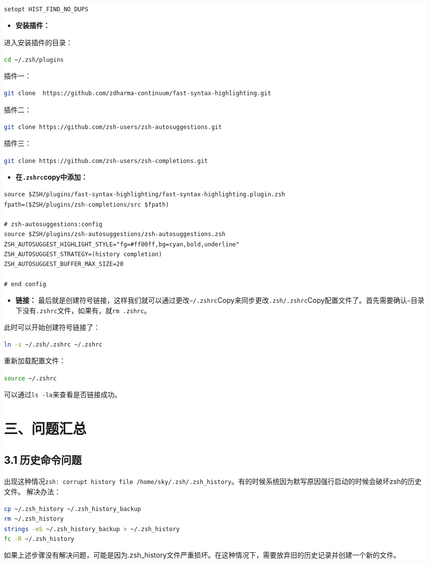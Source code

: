 ```txt
setopt HIST_FIND_NO_DUPS
```

- **安装插件：**

进入安装插件的目录：
```bash
cd ~/.zsh/plugins
```
插件一：
```bash
git clone  https://github.com/zdharma-continuum/fast-syntax-highlighting.git
```
插件二：
```bash
git clone https://github.com/zsh-users/zsh-autosuggestions.git
```
插件三：
```bash
git clone https://github.com/zsh-users/zsh-completions.git
```

- **在`.zshrc`copy中添加：**
```
source $ZSH/plugins/fast-syntax-highlighting/fast-syntax-highlighting.plugin.zsh
fpath=($ZSH/plugins/zsh-completions/src $fpath)

# zsh-autosuggestions:config
source $ZSH/plugins/zsh-autosuggestions/zsh-autosuggestions.zsh
ZSH_AUTOSUGGEST_HIGHLIGHT_STYLE="fg=#ff00ff,bg=cyan,bold,underline"
ZSH_AUTOSUGGEST_STRATEGY=(history completion)
ZSH_AUTOSUGGEST_BUFFER_MAX_SIZE=20

# end config
```

- **链接：**
最后就是创建符号链接，这样我们就可以通过更改`~/.zshrc`Copy来同步更改`.zsh/.zshrc`Copy配置文件了。首先需要确认`~`目录下没有`.zshrc`文件，如果有，就`rm .zshrc`。

此时可以开始创建符号链接了：
```bash
ln -s ~/.zsh/.zshrc ~/.zshrc
```

重新加载配置文件：
```bash
source ~/.zshrc
```
可以通过`ls -la`来查看是否链接成功。

# 三、问题汇总

## 3.1 历史命令问题
出现这种情况`zsh: corrupt history file /home/sky/.zsh/.zsh_history`。有的时候系统因为默写原因强行启动的时候会破坏zsh的历史文件。
解决办法：
```bash
cp ~/.zsh_history ~/.zsh_history_backup
rm ~/.zsh_history
strings -eS ~/.zsh_history_backup > ~/.zsh_history
fc -R ~/.zsh_history
```
如果上述步骤没有解决问题，可能是因为.zsh_history文件严重损坏。在这种情况下，需要放弃旧的历史记录并创建一个新的文件。
